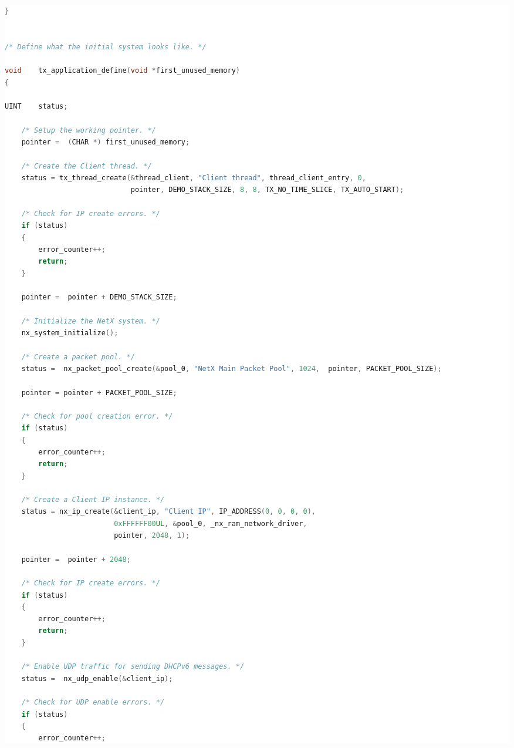 ```C
}


/* Define what the initial system looks like. */

void    tx_application_define(void *first_unused_memory)
{

UINT    status;

    /* Setup the working pointer. */
    pointer =  (CHAR *) first_unused_memory;

    /* Create the Client thread. */
    status = tx_thread_create(&thread_client, "Client thread", thread_client_entry, 0,
                              pointer, DEMO_STACK_SIZE, 8, 8, TX_NO_TIME_SLICE, TX_AUTO_START);

    /* Check for IP create errors. */
    if (status)
    {
        error_counter++;
        return;
    }

    pointer =  pointer + DEMO_STACK_SIZE;

    /* Initialize the NetX system. */
    nx_system_initialize();

    /* Create a packet pool. */
    status =  nx_packet_pool_create(&pool_0, "NetX Main Packet Pool", 1024,  pointer, PACKET_POOL_SIZE);

    pointer = pointer + PACKET_POOL_SIZE;

    /* Check for pool creation error. */
    if (status)
    {
        error_counter++;
        return;
    }

    /* Create a Client IP instance. */
    status = nx_ip_create(&client_ip, "Client IP", IP_ADDRESS(0, 0, 0, 0),
                          0xFFFFFF00UL, &pool_0, _nx_ram_network_driver,
                          pointer, 2048, 1);

    pointer =  pointer + 2048;

    /* Check for IP create errors. */
    if (status)
    {
        error_counter++;
        return;
    }

    /* Enable UDP traffic for sending DHCPv6 messages. */
    status =  nx_udp_enable(&client_ip);

    /* Check for UDP enable errors. */
    if (status)
    {
        error_counter++;
```